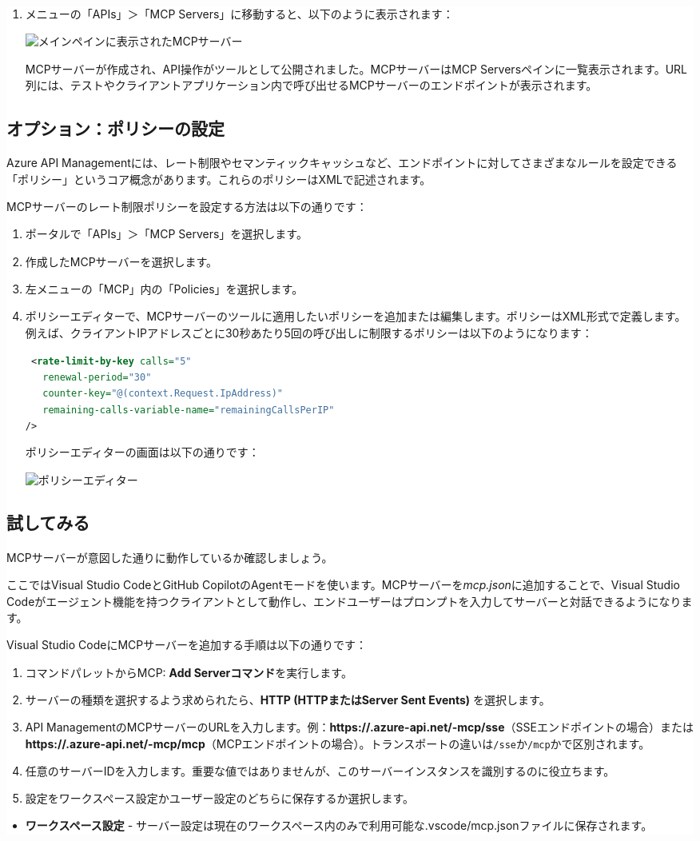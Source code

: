1. メニューの「APIs」＞「MCP Servers」に移動すると、以下のように表示されます：

    ![メインペインに表示されたMCPサーバー](https://learn.microsoft.com/en-us/azure/api-management/media/export-rest-mcp-server/mcp-server-list.png)

    MCPサーバーが作成され、API操作がツールとして公開されました。MCPサーバーはMCP Serversペインに一覧表示されます。URL列には、テストやクライアントアプリケーション内で呼び出せるMCPサーバーのエンドポイントが表示されます。

## オプション：ポリシーの設定

Azure API Managementには、レート制限やセマンティックキャッシュなど、エンドポイントに対してさまざまなルールを設定できる「ポリシー」というコア概念があります。これらのポリシーはXMLで記述されます。

MCPサーバーのレート制限ポリシーを設定する方法は以下の通りです：

1. ポータルで「APIs」＞「MCP Servers」を選択します。

1. 作成したMCPサーバーを選択します。

1. 左メニューの「MCP」内の「Policies」を選択します。

1. ポリシーエディターで、MCPサーバーのツールに適用したいポリシーを追加または編集します。ポリシーはXML形式で定義します。例えば、クライアントIPアドレスごとに30秒あたり5回の呼び出しに制限するポリシーは以下のようになります：

    ```xml
     <rate-limit-by-key calls="5" 
       renewal-period="30" 
       counter-key="@(context.Request.IpAddress)" 
       remaining-calls-variable-name="remainingCallsPerIP" 
    />
    ```

    ポリシーエディターの画面は以下の通りです：

    ![ポリシーエディター](https://learn.microsoft.com/en-us/azure/api-management/media/export-rest-mcp-server/mcp-server-policies-small.png)
 
## 試してみる

MCPサーバーが意図した通りに動作しているか確認しましょう。

ここではVisual Studio CodeとGitHub CopilotのAgentモードを使います。MCPサーバーを*mcp.json*に追加することで、Visual Studio Codeがエージェント機能を持つクライアントとして動作し、エンドユーザーはプロンプトを入力してサーバーと対話できるようになります。

Visual Studio CodeにMCPサーバーを追加する手順は以下の通りです：

1. コマンドパレットからMCP: **Add Serverコマンド**を実行します。

1. サーバーの種類を選択するよう求められたら、**HTTP (HTTPまたはServer Sent Events)** を選択します。

1. API ManagementのMCPサーバーのURLを入力します。例：**https://<apim-service-name>.azure-api.net/<api-name>-mcp/sse**（SSEエンドポイントの場合）または**https://<apim-service-name>.azure-api.net/<api-name>-mcp/mcp**（MCPエンドポイントの場合）。トランスポートの違いは`/sse`か`/mcp`かで区別されます。

1. 任意のサーバーIDを入力します。重要な値ではありませんが、このサーバーインスタンスを識別するのに役立ちます。

1. 設定をワークスペース設定かユーザー設定のどちらに保存するか選択します。

  - **ワークスペース設定** - サーバー設定は現在のワークスペース内のみで利用可能な.vscode/mcp.jsonファイルに保存されます。
